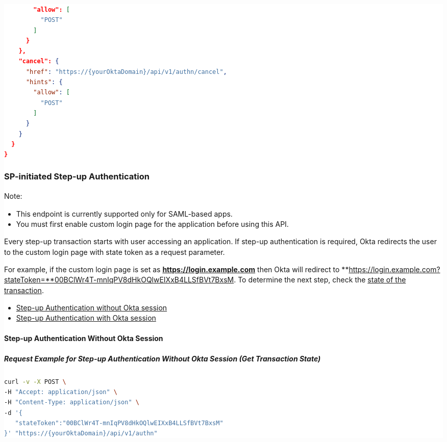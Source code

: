 ```json
        "allow": [
          "POST"
        ]
      }
    },
    "cancel": {
      "href": "https://{yourOktaDomain}/api/v1/authn/cancel",
      "hints": {
        "allow": [
          "POST"
        ]
      }
    }
  }
}
```



### SP-initiated Step-up Authentication


<ApiLifecycle access="ea" />

Note:

* This endpoint is currently supported only for SAML-based apps.
* You must first enable custom login page for the application before using this API.

Every step-up transaction starts with user accessing an application.
If step-up authentication is required, Okta redirects the user to the custom login page with state token as a request parameter.

For example, if the custom login page is set as **https://login.example.com**
then Okta will redirect to **https://login.example.com?stateToken=**00BClWr4T-mnIqPV8dHkOQlwEIXxB4LLSfBVt7BxsM.
To determine the next step, check the [state of the transaction](#get-transaction-state).

* [Step-up Authentication without Okta session](#step-up-authentication-without-okta-session)
* [Step-up Authentication with Okta session](#step-up-authentication-with-okta-session)

#### Step-up Authentication Without Okta Session

##### Request Example for Step-up Authentication Without Okta Session (Get Transaction State)


```bash
curl -v -X POST \
-H "Accept: application/json" \
-H "Content-Type: application/json" \
-d '{
   "stateToken":"00BClWr4T-mnIqPV8dHkOQlwEIXxB4LLSfBVt7BxsM"
}' "https://{yourOktaDomain}/api/v1/authn"
```
